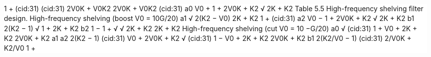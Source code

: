1 +
(cid:31)
(cid:31)
2V0K + V0K2
2V0K + V0K2
(cid:31)
a0
V0 +
1 +
2V0K + K2
√
2K + K2
Table 5.5 High-frequency shelving ﬁlter design.
High-frequency shelving (boost V0 = 10G/20)
a1
√
2(K2 − V0)
2K + K2
1 +
(cid:31)
a2
V0 −
1 +
2V0K + K2
√
2K + K2
b1
2(K2 − 1)
√
1 +
2K + K2
b2
1 −
1 +
√
√
2K + K2
2K + K2
High-frequency shelving (cut V0 = 10
−G/20)
a0
√
(cid:31)
1 +
V0 +
2K + K2
2V0K + K2
a1
a2
2(K2 − 1)
(cid:31)
V0 +
2V0K + K2
√
(cid:31)
1 −
V0 +
2K + K2
2V0K + K2
b1
2(K2/V0 − 1)
(cid:31)
2/V0K + K2/V0
1 +